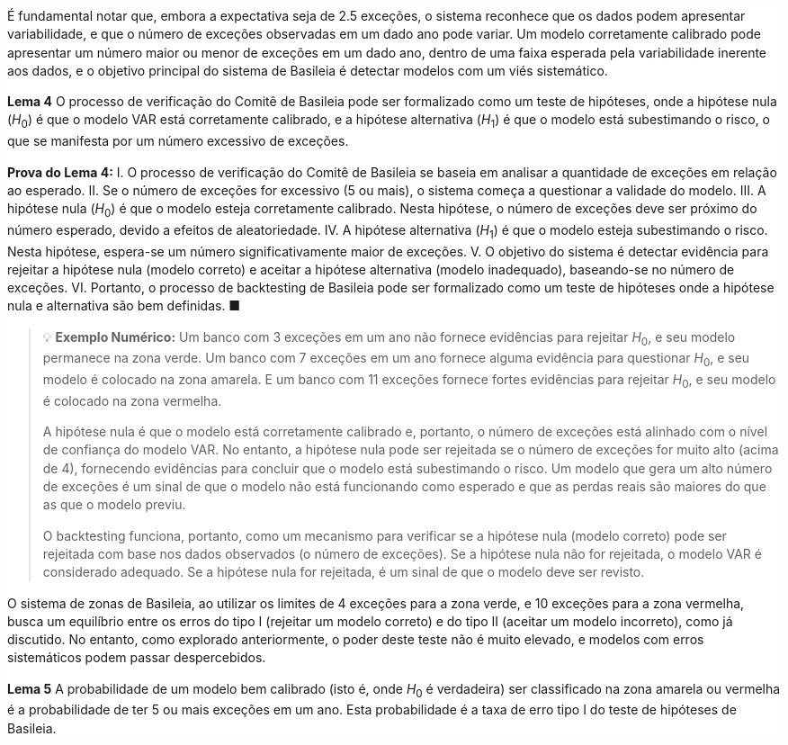 
É fundamental notar que, embora a expectativa seja de 2.5 exceções, o sistema reconhece que os dados podem apresentar variabilidade, e que o número de exceções observadas em um dado ano pode variar. Um modelo corretamente calibrado pode apresentar um número maior ou menor de exceções em um dado ano, dentro de uma faixa esperada pela variabilidade inerente aos dados, e o objetivo principal do sistema de Basileia é detectar modelos com um viés sistemático.

**Lema 4**
O processo de verificação do Comitê de Basileia pode ser formalizado como um teste de hipóteses, onde a hipótese nula ($H_0$) é que o modelo VAR está corretamente calibrado, e a hipótese alternativa ($H_1$) é que o modelo está subestimando o risco, o que se manifesta por um número excessivo de exceções.

**Prova do Lema 4:**
I. O processo de verificação do Comitê de Basileia se baseia em analisar a quantidade de exceções em relação ao esperado.
II. Se o número de exceções for excessivo (5 ou mais), o sistema começa a questionar a validade do modelo.
III. A hipótese nula ($H_0$) é que o modelo esteja corretamente calibrado. Nesta hipótese, o número de exceções deve ser próximo do número esperado, devido a efeitos de aleatoriedade.
IV. A hipótese alternativa ($H_1$) é que o modelo esteja subestimando o risco. Nesta hipótese, espera-se um número significativamente maior de exceções.
V.  O objetivo do sistema é detectar evidência para rejeitar a hipótese nula (modelo correto) e aceitar a hipótese alternativa (modelo inadequado), baseando-se no número de exceções.
VI. Portanto, o processo de backtesting de Basileia pode ser formalizado como um teste de hipóteses onde a hipótese nula e alternativa são bem definidas.  ■

> 💡 **Exemplo Numérico:** Um banco com 3 exceções em um ano não fornece evidências para rejeitar $H_0$, e seu modelo permanece na zona verde. Um banco com 7 exceções em um ano fornece alguma evidência para questionar $H_0$, e seu modelo é colocado na zona amarela. E um banco com 11 exceções fornece fortes evidências para rejeitar $H_0$, e seu modelo é colocado na zona vermelha.
>
> A hipótese nula é que o modelo está corretamente calibrado e, portanto, o número de exceções está alinhado com o nível de confiança do modelo VAR. No entanto, a hipótese nula pode ser rejeitada se o número de exceções for muito alto (acima de 4), fornecendo evidências para concluir que o modelo está subestimando o risco. Um modelo que gera um alto número de exceções é um sinal de que o modelo não está funcionando como esperado e que as perdas reais são maiores do que as que o modelo previu.
>
> O backtesting funciona, portanto, como um mecanismo para verificar se a hipótese nula (modelo correto) pode ser rejeitada com base nos dados observados (o número de exceções). Se a hipótese nula não for rejeitada, o modelo VAR é considerado adequado. Se a hipótese nula for rejeitada, é um sinal de que o modelo deve ser revisto.

O sistema de zonas de Basileia, ao utilizar os limites de 4 exceções para a zona verde, e 10 exceções para a zona vermelha, busca um equilíbrio entre os erros do tipo I (rejeitar um modelo correto) e do tipo II (aceitar um modelo incorreto), como já discutido. No entanto, como explorado anteriormente, o poder deste teste não é muito elevado, e modelos com erros sistemáticos podem passar despercebidos.

**Lema 5**
A probabilidade de um modelo bem calibrado (isto é, onde $H_0$ é verdadeira) ser classificado na zona amarela ou vermelha é a probabilidade de ter 5 ou mais exceções em um ano.  Esta probabilidade é a taxa de erro tipo I do teste de hipóteses de Basileia.

